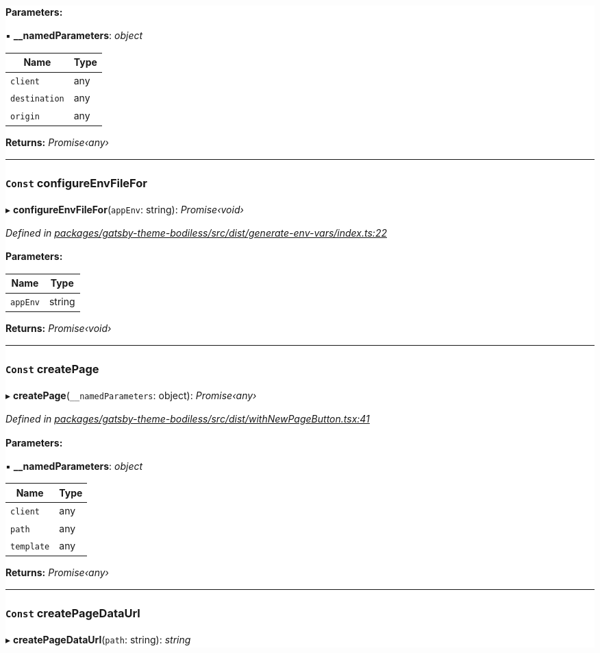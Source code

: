 **Parameters:**

▪ **__namedParameters**: *object*

Name | Type |
------ | ------ |
`client` | any |
`destination` | any |
`origin` | any |

**Returns:** *Promise‹any›*

___

### `Const` configureEnvFileFor

▸ **configureEnvFileFor**(`appEnv`: string): *Promise‹void›*

*Defined in [packages/gatsby-theme-bodiless/src/dist/generate-env-vars/index.ts:22](https://github.com/Guilherme-Almeida-Zeni/Bodiless-JS/blob/c57f63f7/packages/gatsby-theme-bodiless/src/dist/generate-env-vars/index.ts#L22)*

**Parameters:**

Name | Type |
------ | ------ |
`appEnv` | string |

**Returns:** *Promise‹void›*

___

### `Const` createPage

▸ **createPage**(`__namedParameters`: object): *Promise‹any›*

*Defined in [packages/gatsby-theme-bodiless/src/dist/withNewPageButton.tsx:41](https://github.com/Guilherme-Almeida-Zeni/Bodiless-JS/blob/c57f63f7/packages/gatsby-theme-bodiless/src/dist/withNewPageButton.tsx#L41)*

**Parameters:**

▪ **__namedParameters**: *object*

Name | Type |
------ | ------ |
`client` | any |
`path` | any |
`template` | any |

**Returns:** *Promise‹any›*

___

### `Const` createPageDataUrl

▸ **createPageDataUrl**(`path`: string): *string*
